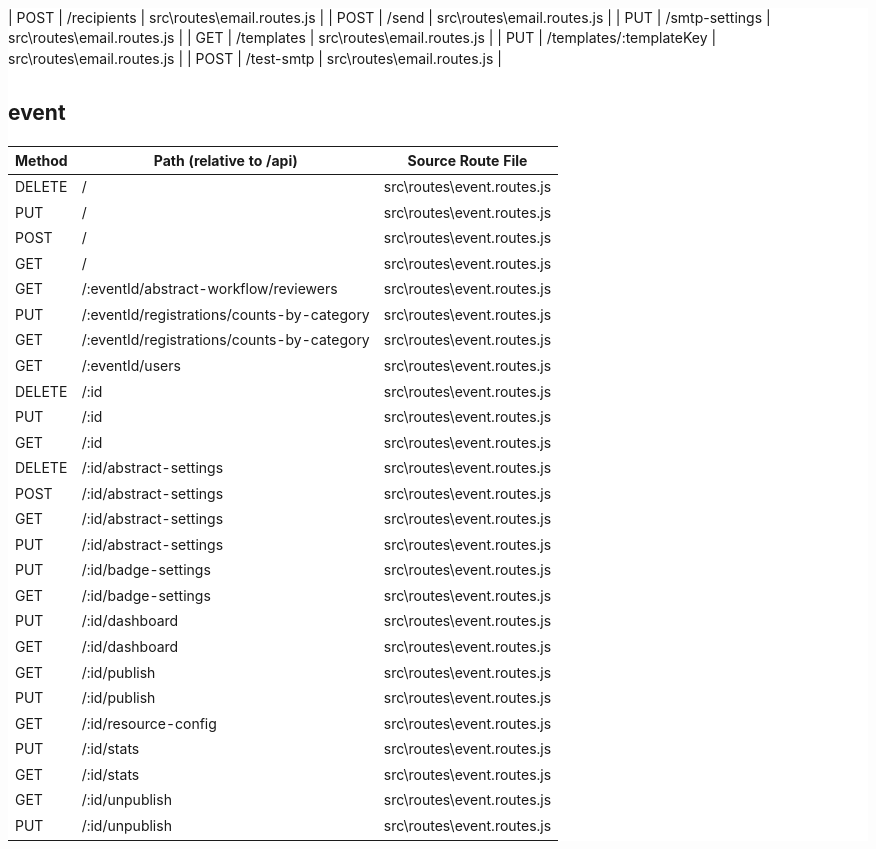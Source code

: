 | POST | /recipients | src\routes\email.routes.js |
| POST | /send | src\routes\email.routes.js |
| PUT | /smtp-settings | src\routes\email.routes.js |
| GET | /templates | src\routes\email.routes.js |
| PUT | /templates/:templateKey | src\routes\email.routes.js |
| POST | /test-smtp | src\routes\email.routes.js |

## event

| Method | Path (relative to /api) | Source Route File |
| ------ | ----------------------- | ----------------- |
| DELETE | / | src\routes\event.routes.js |
| PUT | / | src\routes\event.routes.js |
| POST | / | src\routes\event.routes.js |
| GET | / | src\routes\event.routes.js |
| GET | /:eventId/abstract-workflow/reviewers | src\routes\event.routes.js |
| PUT | /:eventId/registrations/counts-by-category | src\routes\event.routes.js |
| GET | /:eventId/registrations/counts-by-category | src\routes\event.routes.js |
| GET | /:eventId/users | src\routes\event.routes.js |
| DELETE | /:id | src\routes\event.routes.js |
| PUT | /:id | src\routes\event.routes.js |
| GET | /:id | src\routes\event.routes.js |
| DELETE | /:id/abstract-settings | src\routes\event.routes.js |
| POST | /:id/abstract-settings | src\routes\event.routes.js |
| GET | /:id/abstract-settings | src\routes\event.routes.js |
| PUT | /:id/abstract-settings | src\routes\event.routes.js |
| PUT | /:id/badge-settings | src\routes\event.routes.js |
| GET | /:id/badge-settings | src\routes\event.routes.js |
| PUT | /:id/dashboard | src\routes\event.routes.js |
| GET | /:id/dashboard | src\routes\event.routes.js |
| GET | /:id/publish | src\routes\event.routes.js |
| PUT | /:id/publish | src\routes\event.routes.js |
| GET | /:id/resource-config | src\routes\event.routes.js |
| PUT | /:id/stats | src\routes\event.routes.js |
| GET | /:id/stats | src\routes\event.routes.js |
| GET | /:id/unpublish | src\routes\event.routes.js |
| PUT | /:id/unpublish | src\routes\event.routes.js |

